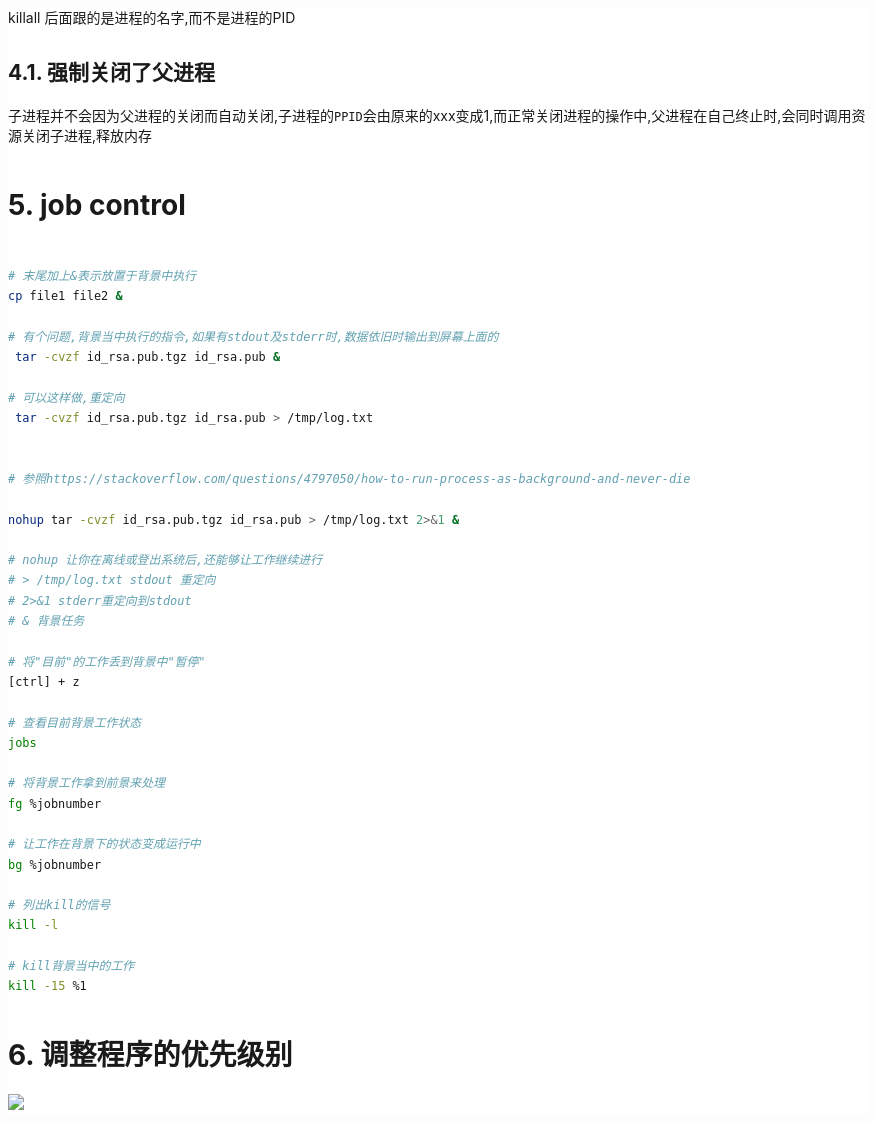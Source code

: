 
killall 后面跟的是进程的名字,而不是进程的PID

<a id="markdown-41-强制关闭了父进程" name="41-强制关闭了父进程"></a>
## 4.1. 强制关闭了父进程
子进程并不会因为父进程的关闭而自动关闭,子进程的`PPID`会由原来的xxx变成1,而正常关闭进程的操作中,父进程在自己终止时,会同时调用资源关闭子进程,释放内存


<a id="markdown-5-job-control" name="5-job-control"></a>
# 5. job control
```bash

# 末尾加上&表示放置于背景中执行
cp file1 file2 &

# 有个问题,背景当中执行的指令,如果有stdout及stderr时,数据依旧时输出到屏幕上面的
 tar -cvzf id_rsa.pub.tgz id_rsa.pub &

# 可以这样做,重定向
 tar -cvzf id_rsa.pub.tgz id_rsa.pub > /tmp/log.txt 


# 参照https://stackoverflow.com/questions/4797050/how-to-run-process-as-background-and-never-die

nohup tar -cvzf id_rsa.pub.tgz id_rsa.pub > /tmp/log.txt 2>&1 &

# nohup 让你在离线或登出系统后,还能够让工作继续进行
# > /tmp/log.txt stdout 重定向
# 2>&1 stderr重定向到stdout
# & 背景任务

# 将"目前"的工作丢到背景中"暂停"
[ctrl] + z

# 查看目前背景工作状态
jobs

# 将背景工作拿到前景来处理
fg %jobnumber

# 让工作在背景下的状态变成运行中
bg %jobnumber

# 列出kill的信号
kill -l 

# kill背景当中的工作
kill -15 %1
```

<a id="markdown-6-调整程序的优先级别" name="6-调整程序的优先级别"></a>
# 6. 调整程序的优先级别
![](http://ouxarji35.bkt.clouddn.com/snipaste_20171028_152610.png)
